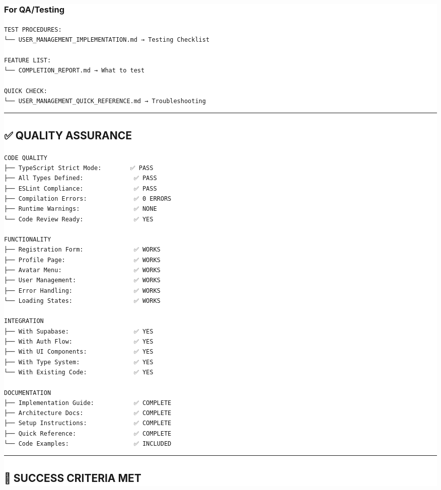 ### For QA/Testing
```
TEST PROCEDURES:
└── USER_MANAGEMENT_IMPLEMENTATION.md → Testing Checklist

FEATURE LIST:
└── COMPLETION_REPORT.md → What to test

QUICK CHECK:
└── USER_MANAGEMENT_QUICK_REFERENCE.md → Troubleshooting
```

---

## ✅ QUALITY ASSURANCE

```
CODE QUALITY
├── TypeScript Strict Mode:        ✅ PASS
├── All Types Defined:              ✅ PASS
├── ESLint Compliance:              ✅ PASS
├── Compilation Errors:             ✅ 0 ERRORS
├── Runtime Warnings:               ✅ NONE
└── Code Review Ready:              ✅ YES

FUNCTIONALITY
├── Registration Form:              ✅ WORKS
├── Profile Page:                   ✅ WORKS
├── Avatar Menu:                    ✅ WORKS
├── User Management:                ✅ WORKS
├── Error Handling:                 ✅ WORKS
└── Loading States:                 ✅ WORKS

INTEGRATION
├── With Supabase:                  ✅ YES
├── With Auth Flow:                 ✅ YES
├── With UI Components:             ✅ YES
├── With Type System:               ✅ YES
└── With Existing Code:             ✅ YES

DOCUMENTATION
├── Implementation Guide:           ✅ COMPLETE
├── Architecture Docs:              ✅ COMPLETE
├── Setup Instructions:             ✅ COMPLETE
├── Quick Reference:                ✅ COMPLETE
└── Code Examples:                  ✅ INCLUDED
```

---

## 🎯 SUCCESS CRITERIA MET
